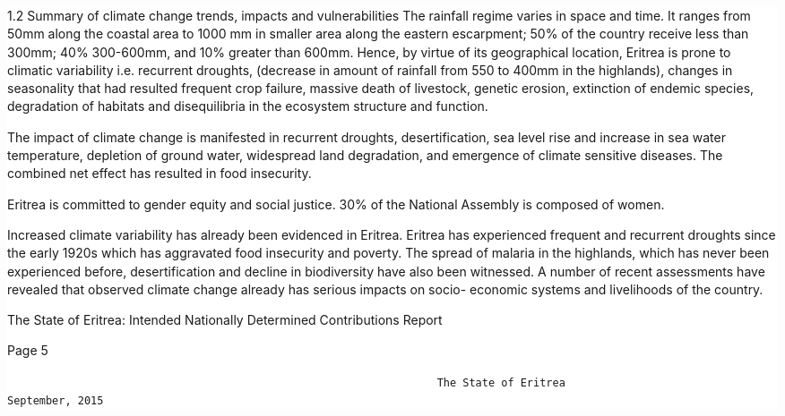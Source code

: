  
 
 
 
1.2 Summary of climate change trends, impacts and vulnerabilities 
The rainfall regime varies in space and time. It ranges from 50mm along the coastal area to 1000 
mm in smaller area along the eastern escarpment; 50% of the country receive less than 300mm; 
40% 300-600mm, and  10% greater than 600mm. Hence, by virtue of its geographical location, 
Eritrea  is  prone  to  climatic  variability  i.e.  recurrent  droughts,  (decrease  in  amount  of  rainfall 
from  550  to  400mm  in  the  highlands),  changes  in  seasonality    that  had  resulted  frequent  crop 
failure, massive death of livestock, genetic erosion, extinction of endemic species, degradation of 
habitats and disequilibria in the ecosystem structure and function.  
 
The impact of climate change is manifested in recurrent droughts, desertification, sea level rise 
and increase in sea water temperature, depletion of ground water, widespread land degradation, 
and  emergence  of  climate  sensitive  diseases.  The  combined  net  effect  has  resulted  in  food 
insecurity. 
 
Eritrea  is  committed  to  gender  equity  and  social  justice.  30%  of  the  National  Assembly  is 
composed of women. 
 
Increased  climate  variability  has  already  been  evidenced  in  Eritrea.  Eritrea  has  experienced 
frequent and recurrent droughts since the early 1920s which has aggravated food insecurity and 
poverty.  The  spread  of  malaria  in  the  highlands,  which  has  never  been  experienced  before, 
desertification  and  decline  in  biodiversity  have  also  been  witnessed.  A  number  of  recent 
assessments have revealed that observed climate change already has serious impacts on socio-
economic systems and livelihoods of the country. 
 
 
 
 
 
 
 
 
 
 
 
 
 
 
 
 

      

 

 

 

 

The State of Eritrea:   Intended Nationally Determined Contributions Report 

Page 5 

   

                                                                       The State of Eritrea                                                           September, 2015 
